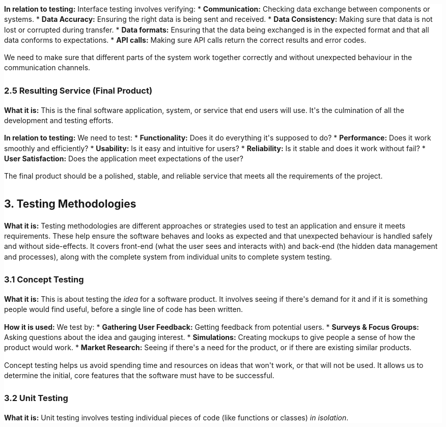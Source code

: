 **In relation to testing:** Interface testing involves verifying:
    *   **Communication:** Checking data exchange between components or systems.
    *   **Data Accuracy:** Ensuring the right data is being sent and received.
    *   **Data Consistency:** Making sure that data is not lost or corrupted during transfer.
    *   **Data formats:** Ensuring that the data being exchanged is in the expected format and that all data conforms to expectations.
    *   **API calls:** Making sure API calls return the correct results and error codes.

We need to make sure that different parts of the system work together correctly and without unexpected behaviour in the communication channels.

### 2.5 Resulting Service (Final Product)

**What it is:** This is the final software application, system, or service that end users will use. It's the culmination of all the development and testing efforts.

**In relation to testing:** We need to test:
    *   **Functionality:** Does it do everything it's supposed to do?
    *   **Performance:** Does it work smoothly and efficiently?
    *   **Usability:** Is it easy and intuitive for users?
    *   **Reliability:** Is it stable and does it work without fail?
    *   **User Satisfaction:** Does the application meet expectations of the user?

The final product should be a polished, stable, and reliable service that meets all the requirements of the project.

## 3. Testing Methodologies

**What it is:** Testing methodologies are different approaches or strategies used to test an application and ensure it meets requirements. These help ensure the software behaves and looks as expected and that unexpected behaviour is handled safely and without side-effects. It covers front-end (what the user sees and interacts with) and back-end (the hidden data management and processes), along with the complete system from individual units to complete system testing.

### 3.1 Concept Testing

**What it is:** This is about testing the *idea* for a software product. It involves seeing if there's demand for it and if it is something people would find useful, before a single line of code has been written.

**How it is used:** We test by:
    *   **Gathering User Feedback:** Getting feedback from potential users.
    *   **Surveys & Focus Groups:** Asking questions about the idea and gauging interest.
    *   **Simulations:** Creating mockups to give people a sense of how the product would work.
    *   **Market Research:** Seeing if there's a need for the product, or if there are existing similar products.

Concept testing helps us avoid spending time and resources on ideas that won't work, or that will not be used. It allows us to determine the initial, core features that the software must have to be successful.

### 3.2 Unit Testing

**What it is:** Unit testing involves testing individual pieces of code (like functions or classes) *in isolation*.
